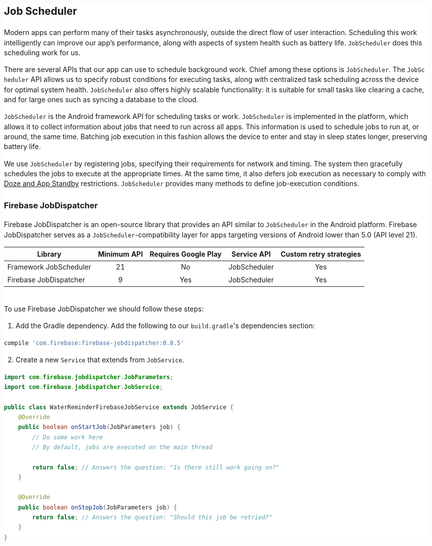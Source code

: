
## Job Scheduler

Modern apps can perform many of their tasks asynchronously, outside the direct flow of user interaction. Scheduling this work intelligently can improve our app’s performance, along with aspects of system health such as battery life. `JobScheduler` does this scheduling work for us.

There are several APIs that our app can use to schedule background work. Chief among these options is `JobScheduler`. The `JobScheduler` API allows us to specify robust conditions for executing tasks, along with centralized task scheduling across the device for optimal system health. `JobScheduler` also offers highly scalable functionality: it is suitable for small tasks like clearing a cache, and for large ones such as syncing a database to the cloud.

`JobScheduler` is the Android framework API for scheduling tasks or work. `JobScheduler` is implemented in the platform, which allows it to collect information about jobs that need to run across all apps. This information is used to schedule jobs to run at, or around, the same time. Batching job execution in this fashion allows the device to enter and stay in sleep states longer, preserving battery life.

We use `JobScheduler` by registering jobs, specifying their requirements for network and timing. The system then gracefully schedules the jobs to execute at the appropriate times. At the same time, it also defers job execution as necessary to comply with [Doze and App Standby](https://developer.android.com/training/monitoring-device-state/doze-standby.html) restrictions. `JobScheduler` provides many methods to define job-execution conditions.

### Firebase JobDispatcher

Firebase JobDispatcher is an open-source library that provides an API similar to `JobScheduler` in the Android platform. Firebase JobDispatcher serves as a `JobScheduler`-compatibility layer for apps targeting versions of Android lower than 5.0 (API level 21).

| Library	| Minimum API	| Requires Google Play	| Service API	| Custom retry strategies
|---------|:---------:|:---------:|---------|:---------:|
| Framework JobScheduler	| 21	| No	| JobScheduler |	Yes
| Firebase JobDispatcher	| 9	| Yes	| JobScheduler |	Yes

<br>To use Firebase JobDispatcher we should follow these steps:

1. Add the Gradle dependency. Add the following to our `build.gradle`'s dependencies section:

``` groovy
compile 'com.firebase:firebase-jobdispatcher:0.8.5'
```

2. Create a new `Service` that extends from `JobService`.

``` java
import com.firebase.jobdispatcher.JobParameters;
import com.firebase.jobdispatcher.JobService;

public class WaterReminderFirebaseJobService extends JobService {
    @Override
    public boolean onStartJob(JobParameters job) {
        // Do some work here
        // By default, jobs are executed on the main thread

        return false; // Answers the question: "Is there still work going on?"
    }

    @Override
    public boolean onStopJob(JobParameters job) {
        return false; // Answers the question: "Should this job be retried?"
    }
}
```
